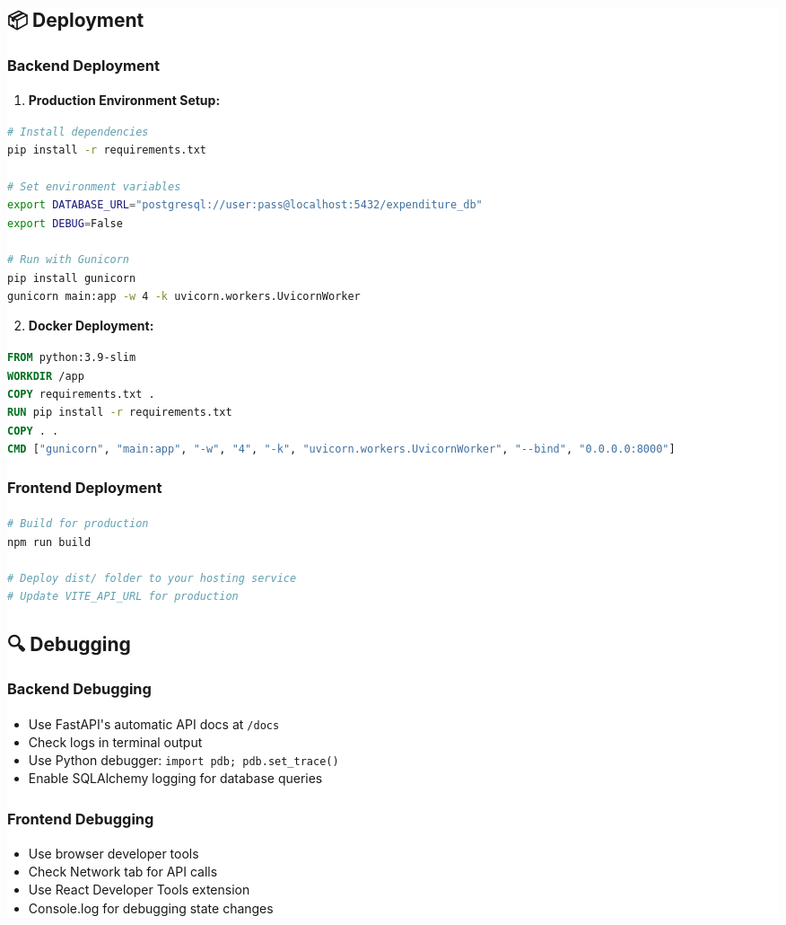 ## 📦 Deployment

### Backend Deployment

1. **Production Environment Setup:**

```bash
# Install dependencies
pip install -r requirements.txt

# Set environment variables
export DATABASE_URL="postgresql://user:pass@localhost:5432/expenditure_db"
export DEBUG=False

# Run with Gunicorn
pip install gunicorn
gunicorn main:app -w 4 -k uvicorn.workers.UvicornWorker
```

2. **Docker Deployment:**

```dockerfile
FROM python:3.9-slim
WORKDIR /app
COPY requirements.txt .
RUN pip install -r requirements.txt
COPY . .
CMD ["gunicorn", "main:app", "-w", "4", "-k", "uvicorn.workers.UvicornWorker", "--bind", "0.0.0.0:8000"]
```

### Frontend Deployment

```bash
# Build for production
npm run build

# Deploy dist/ folder to your hosting service
# Update VITE_API_URL for production
```

## 🔍 Debugging

### Backend Debugging

- Use FastAPI's automatic API docs at `/docs`
- Check logs in terminal output
- Use Python debugger: `import pdb; pdb.set_trace()`
- Enable SQLAlchemy logging for database queries

### Frontend Debugging

- Use browser developer tools
- Check Network tab for API calls
- Use React Developer Tools extension
- Console.log for debugging state changes
